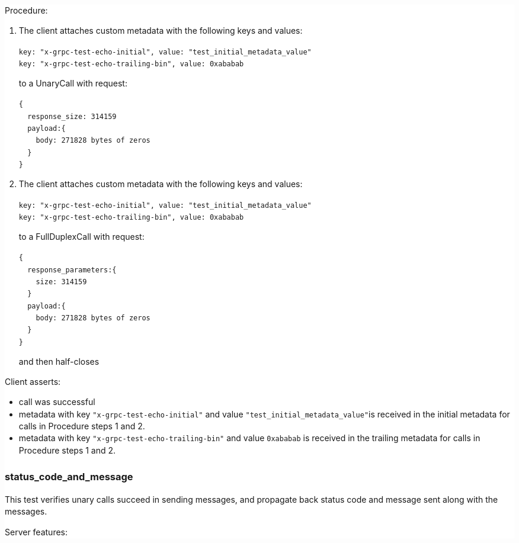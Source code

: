Procedure:

1.  The client attaches custom metadata with the following keys and values:

    ```
    key: "x-grpc-test-echo-initial", value: "test_initial_metadata_value"
    key: "x-grpc-test-echo-trailing-bin", value: 0xababab
    ```

    to a UnaryCall with request:

    ```
    {
      response_size: 314159
      payload:{
        body: 271828 bytes of zeros
      }
    }
    ```

2.  The client attaches custom metadata with the following keys and values:

    ```
    key: "x-grpc-test-echo-initial", value: "test_initial_metadata_value"
    key: "x-grpc-test-echo-trailing-bin", value: 0xababab
    ```

    to a FullDuplexCall with request:

    ```
    {
      response_parameters:{
        size: 314159
      }
      payload:{
        body: 271828 bytes of zeros
      }
    }
    ```

    and then half-closes

Client asserts:

- call was successful
- metadata with key `"x-grpc-test-echo-initial"` and value
  `"test_initial_metadata_value"`is received in the initial metadata for calls
  in Procedure steps 1 and 2.
- metadata with key `"x-grpc-test-echo-trailing-bin"` and value `0xababab` is
  received in the trailing metadata for calls in Procedure steps 1 and 2.

### status_code_and_message

This test verifies unary calls succeed in sending messages, and propagate back
status code and message sent along with the messages.

Server features:
